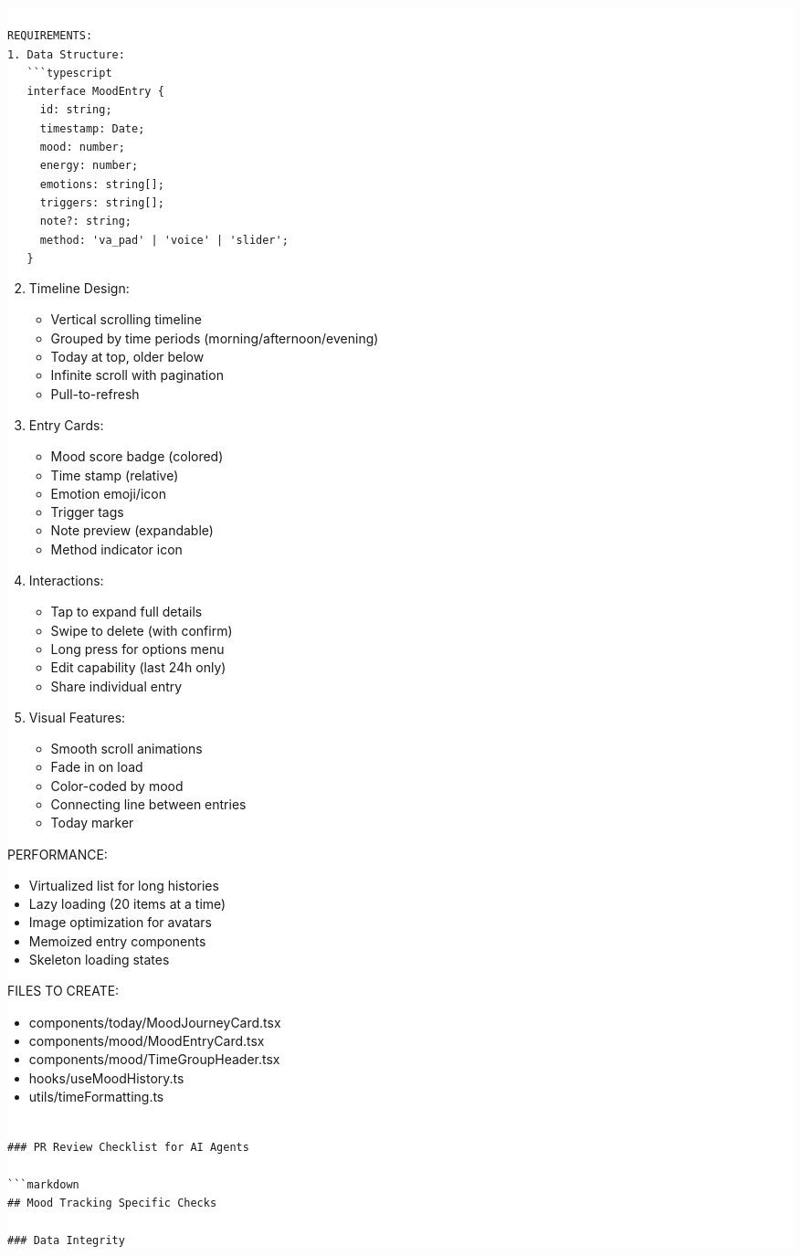 ```

REQUIREMENTS:
1. Data Structure:
   ```typescript
   interface MoodEntry {
     id: string;
     timestamp: Date;
     mood: number;
     energy: number;
     emotions: string[];
     triggers: string[];
     note?: string;
     method: 'va_pad' | 'voice' | 'slider';
   }
   ```

2. Timeline Design:
   - Vertical scrolling timeline
   - Grouped by time periods (morning/afternoon/evening)
   - Today at top, older below
   - Infinite scroll with pagination
   - Pull-to-refresh

3. Entry Cards:
   - Mood score badge (colored)
   - Time stamp (relative)
   - Emotion emoji/icon
   - Trigger tags
   - Note preview (expandable)
   - Method indicator icon

4. Interactions:
   - Tap to expand full details
   - Swipe to delete (with confirm)
   - Long press for options menu
   - Edit capability (last 24h only)
   - Share individual entry

5. Visual Features:
   - Smooth scroll animations
   - Fade in on load
   - Color-coded by mood
   - Connecting line between entries
   - Today marker

PERFORMANCE:
- Virtualized list for long histories
- Lazy loading (20 items at a time)
- Image optimization for avatars
- Memoized entry components
- Skeleton loading states

FILES TO CREATE:
- components/today/MoodJourneyCard.tsx
- components/mood/MoodEntryCard.tsx
- components/mood/TimeGroupHeader.tsx
- hooks/useMoodHistory.ts
- utils/timeFormatting.ts
```

### PR Review Checklist for AI Agents

```markdown
## Mood Tracking Specific Checks

### Data Integrity
```